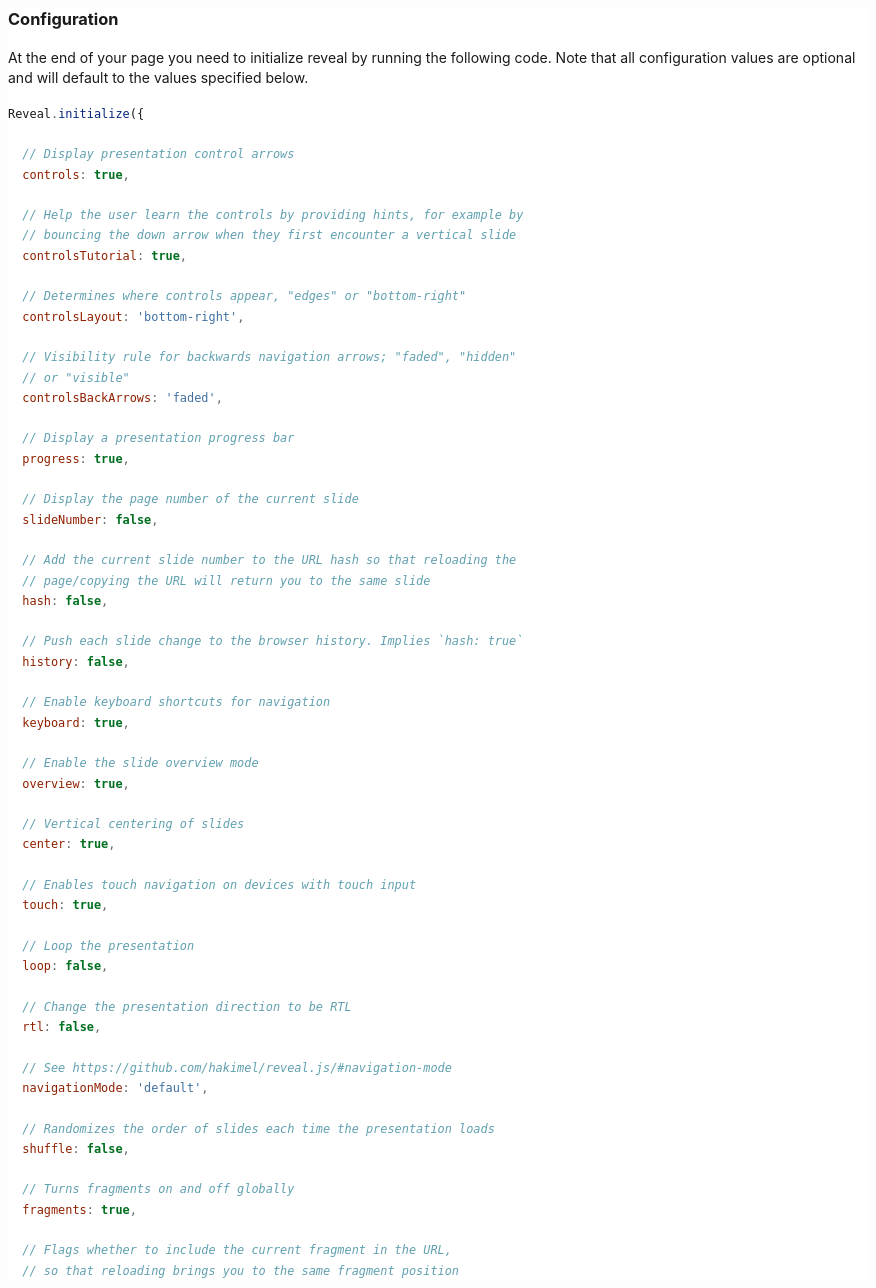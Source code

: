 ### Configuration

At the end of your page you need to initialize reveal by running the following code. Note that all configuration values are optional and will default to the values specified below.

```javascript
Reveal.initialize({

  // Display presentation control arrows
  controls: true,

  // Help the user learn the controls by providing hints, for example by
  // bouncing the down arrow when they first encounter a vertical slide
  controlsTutorial: true,

  // Determines where controls appear, "edges" or "bottom-right"
  controlsLayout: 'bottom-right',

  // Visibility rule for backwards navigation arrows; "faded", "hidden"
  // or "visible"
  controlsBackArrows: 'faded',

  // Display a presentation progress bar
  progress: true,

  // Display the page number of the current slide
  slideNumber: false,

  // Add the current slide number to the URL hash so that reloading the
  // page/copying the URL will return you to the same slide
  hash: false,

  // Push each slide change to the browser history. Implies `hash: true`
  history: false,

  // Enable keyboard shortcuts for navigation
  keyboard: true,

  // Enable the slide overview mode
  overview: true,

  // Vertical centering of slides
  center: true,

  // Enables touch navigation on devices with touch input
  touch: true,

  // Loop the presentation
  loop: false,

  // Change the presentation direction to be RTL
  rtl: false,

  // See https://github.com/hakimel/reveal.js/#navigation-mode
  navigationMode: 'default',

  // Randomizes the order of slides each time the presentation loads
  shuffle: false,

  // Turns fragments on and off globally
  fragments: true,

  // Flags whether to include the current fragment in the URL,
  // so that reloading brings you to the same fragment position
```